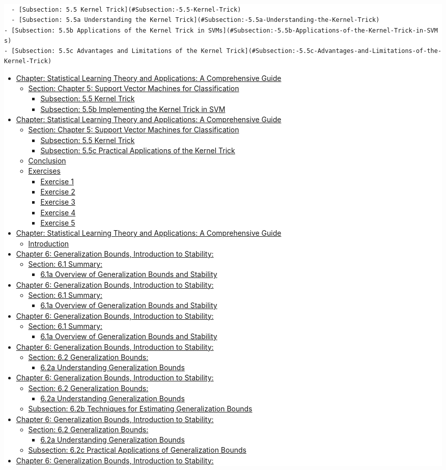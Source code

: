       - [Subsection: 5.5 Kernel Trick](#Subsection:-5.5-Kernel-Trick)
      - [Subsection: 5.5a Understanding the Kernel Trick](#Subsection:-5.5a-Understanding-the-Kernel-Trick)
    - [Subsection: 5.5b Applications of the Kernel Trick in SVMs](#Subsection:-5.5b-Applications-of-the-Kernel-Trick-in-SVMs)
    - [Subsection: 5.5c Advantages and Limitations of the Kernel Trick](#Subsection:-5.5c-Advantages-and-Limitations-of-the-Kernel-Trick)
  - [Chapter: Statistical Learning Theory and Applications: A Comprehensive Guide](#Chapter:-Statistical-Learning-Theory-and-Applications:-A-Comprehensive-Guide)
    - [Section: Chapter 5: Support Vector Machines for Classification](#Section:-Chapter-5:-Support-Vector-Machines-for-Classification)
      - [Subsection: 5.5 Kernel Trick](#Subsection:-5.5-Kernel-Trick)
      - [Subsection: 5.5b Implementing the Kernel Trick in SVM](#Subsection:-5.5b-Implementing-the-Kernel-Trick-in-SVM)
  - [Chapter: Statistical Learning Theory and Applications: A Comprehensive Guide](#Chapter:-Statistical-Learning-Theory-and-Applications:-A-Comprehensive-Guide)
    - [Section: Chapter 5: Support Vector Machines for Classification](#Section:-Chapter-5:-Support-Vector-Machines-for-Classification)
      - [Subsection: 5.5 Kernel Trick](#Subsection:-5.5-Kernel-Trick)
      - [Subsection: 5.5c Practical Applications of the Kernel Trick](#Subsection:-5.5c-Practical-Applications-of-the-Kernel-Trick)
    - [Conclusion](#Conclusion)
    - [Exercises](#Exercises)
      - [Exercise 1](#Exercise-1)
      - [Exercise 2](#Exercise-2)
      - [Exercise 3](#Exercise-3)
      - [Exercise 4](#Exercise-4)
      - [Exercise 5](#Exercise-5)
  - [Chapter: Statistical Learning Theory and Applications: A Comprehensive Guide](#Chapter:-Statistical-Learning-Theory-and-Applications:-A-Comprehensive-Guide)
    - [Introduction](#Introduction)
  - [Chapter 6: Generalization Bounds, Introduction to Stability:](#Chapter-6:-Generalization-Bounds,-Introduction-to-Stability:)
    - [Section: 6.1 Summary:](#Section:-6.1-Summary:)
      - [6.1a Overview of Generalization Bounds and Stability](#6.1a-Overview-of-Generalization-Bounds-and-Stability)
  - [Chapter 6: Generalization Bounds, Introduction to Stability:](#Chapter-6:-Generalization-Bounds,-Introduction-to-Stability:)
    - [Section: 6.1 Summary:](#Section:-6.1-Summary:)
      - [6.1a Overview of Generalization Bounds and Stability](#6.1a-Overview-of-Generalization-Bounds-and-Stability)
  - [Chapter 6: Generalization Bounds, Introduction to Stability:](#Chapter-6:-Generalization-Bounds,-Introduction-to-Stability:)
    - [Section: 6.1 Summary:](#Section:-6.1-Summary:)
      - [6.1a Overview of Generalization Bounds and Stability](#6.1a-Overview-of-Generalization-Bounds-and-Stability)
  - [Chapter 6: Generalization Bounds, Introduction to Stability:](#Chapter-6:-Generalization-Bounds,-Introduction-to-Stability:)
    - [Section: 6.2 Generalization Bounds:](#Section:-6.2-Generalization-Bounds:)
      - [6.2a Understanding Generalization Bounds](#6.2a-Understanding-Generalization-Bounds)
  - [Chapter 6: Generalization Bounds, Introduction to Stability:](#Chapter-6:-Generalization-Bounds,-Introduction-to-Stability:)
    - [Section: 6.2 Generalization Bounds:](#Section:-6.2-Generalization-Bounds:)
      - [6.2a Understanding Generalization Bounds](#6.2a-Understanding-Generalization-Bounds)
    - [Subsection: 6.2b Techniques for Estimating Generalization Bounds](#Subsection:-6.2b-Techniques-for-Estimating-Generalization-Bounds)
  - [Chapter 6: Generalization Bounds, Introduction to Stability:](#Chapter-6:-Generalization-Bounds,-Introduction-to-Stability:)
    - [Section: 6.2 Generalization Bounds:](#Section:-6.2-Generalization-Bounds:)
      - [6.2a Understanding Generalization Bounds](#6.2a-Understanding-Generalization-Bounds)
    - [Subsection: 6.2c Practical Applications of Generalization Bounds](#Subsection:-6.2c-Practical-Applications-of-Generalization-Bounds)
  - [Chapter 6: Generalization Bounds, Introduction to Stability:](#Chapter-6:-Generalization-Bounds,-Introduction-to-Stability:)